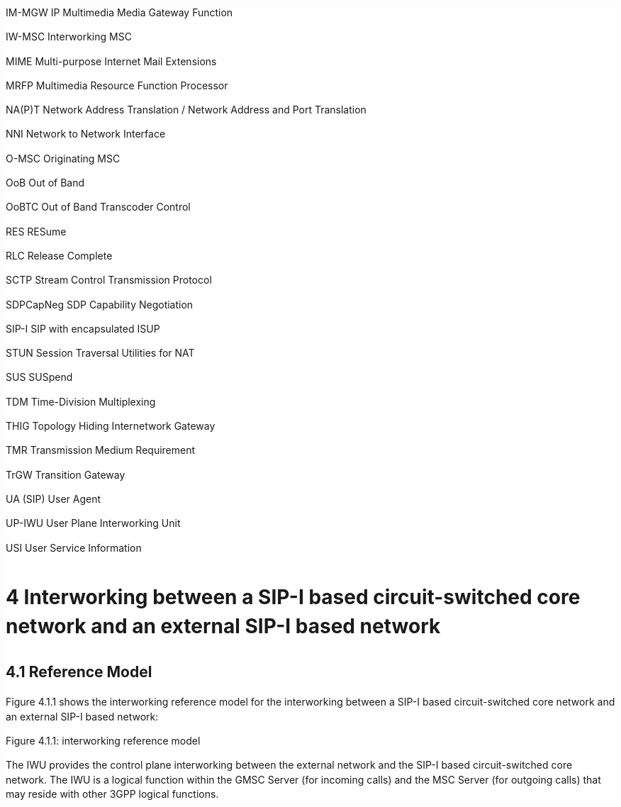 IM-MGW IP Multimedia Media Gateway Function

IW-MSC Interworking MSC

MIME Multi-purpose Internet Mail Extensions

MRFP Multimedia Resource Function Processor

NA(P)T Network Address Translation / Network Address and Port
Translation

NNI Network to Network Interface

O-MSC Originating MSC

OoB Out of Band

OoBTC Out of Band Transcoder Control

RES RESume

RLC Release Complete

SCTP Stream Control Transmission Protocol

SDPCapNeg SDP Capability Negotiation

SIP-I SIP with encapsulated ISUP

STUN Session Traversal Utilities for NAT

SUS SUSpend

TDM Time-Division Multiplexing

THIG Topology Hiding Internetwork Gateway

TMR Transmission Medium Requirement

TrGW Transition Gateway

UA (SIP) User Agent

UP-IWU User Plane Interworking Unit

USI User Service Information

4 Interworking between a SIP-I based circuit-switched core network and an external SIP-I based network
======================================================================================================

4.1 Reference Model
-------------------

Figure 4.1.1 shows the interworking reference model for the interworking
between a SIP-I based circuit-switched core network and an external
SIP-I based network:

Figure 4.1.1: interworking reference model

The IWU provides the control plane interworking between the external
network and the SIP-I based circuit-switched core network. The IWU is a
logical function within the GMSC Server (for incoming calls) and the MSC
Server (for outgoing calls) that may reside with other 3GPP logical
functions.
